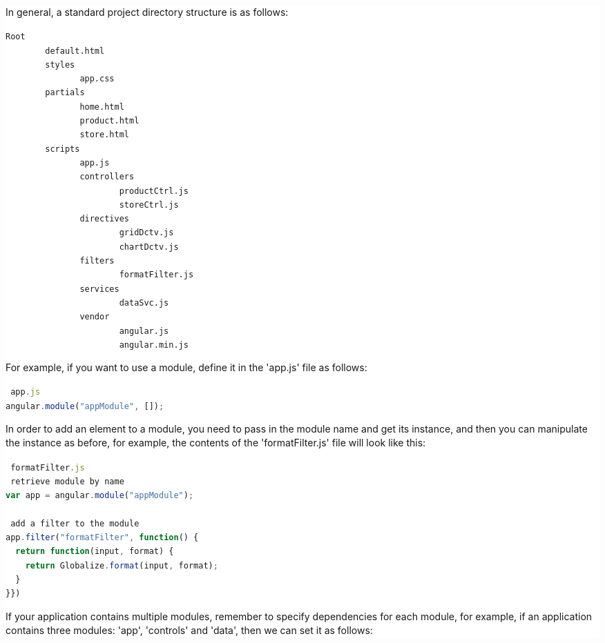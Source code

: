 In general, a standard project directory structure is as follows:

```
Root
        default.html
        styles
               app.css
        partials
               home.html
               product.html
               store.html
        scripts
               app.js
               controllers
                       productCtrl.js
                       storeCtrl.js
               directives
                       gridDctv.js
                       chartDctv.js
               filters
                       formatFilter.js
               services
                       dataSvc.js
               vendor
                       angular.js
                       angular.min.js
```

For example, if you want to use a module, define it in the 'app.js' file as follows:

```javascript
 app.js
angular.module("appModule", []);
```

In order to add an element to a module, you need to pass in the module name and get its instance, and then you can manipulate the instance as before, for example, the contents of the 'formatFilter.js' file will look like this:

```javascript
 formatFilter.js
 retrieve module by name
var app = angular.module("appModule");

 add a filter to the module
app.filter("formatFilter", function() {
  return function(input, format) {
    return Globalize.format(input, format);
  }
}})
```

If your application contains multiple modules, remember to specify dependencies for each module, for example, if an application contains three modules: 'app', 'controls' and 'data', then we can set it as follows:
